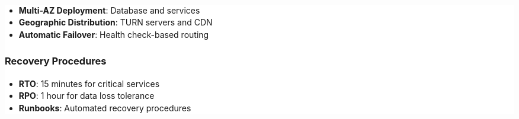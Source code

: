 - **Multi-AZ Deployment**: Database and services
- **Geographic Distribution**: TURN servers and CDN
- **Automatic Failover**: Health check-based routing

### Recovery Procedures

- **RTO**: 15 minutes for critical services
- **RPO**: 1 hour for data loss tolerance
- **Runbooks**: Automated recovery procedures
